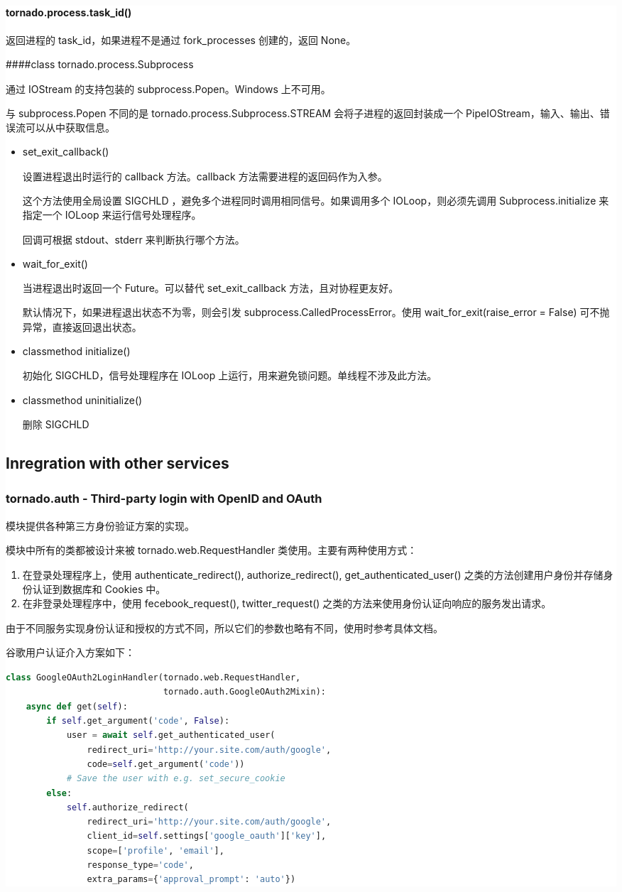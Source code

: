 #### tornado.process.task_id()

返回进程的 task_id，如果进程不是通过 fork_processes 创建的，返回 None。

####class tornado.process.Subprocess

通过 IOStream 的支持包装的 subprocess.Popen。Windows 上不可用。

与 subprocess.Popen 不同的是 tornado.process.Subprocess.STREAM 会将子进程的返回封装成一个 PipeIOStream，输入、输出、错误流可以从中获取信息。

* set_exit_callback()

  设置进程退出时运行的 callback 方法。callback 方法需要进程的返回码作为入参。

  这个方法使用全局设置 SIGCHLD ，避免多个进程同时调用相同信号。如果调用多个 IOLoop，则必须先调用 Subprocess.initialize 来指定一个 IOLoop 来运行信号处理程序。

  回调可根据 stdout、stderr 来判断执行哪个方法。

* wait_for_exit()

  当进程退出时返回一个 Future。可以替代 set_exit_callback 方法，且对协程更友好。

  默认情况下，如果进程退出状态不为零，则会引发 subprocess.CalledProcessError。使用 wait_for_exit(raise_error = False) 可不抛异常，直接返回退出状态。

* classmethod initialize()

  初始化 SIGCHLD，信号处理程序在 IOLoop 上运行，用来避免锁问题。单线程不涉及此方法。

* classmethod uninitialize()

  删除 SIGCHLD



## Inregration with other services

### tornado.auth - Third-party login with OpenID and OAuth

模块提供各种第三方身份验证方案的实现。

模块中所有的类都被设计来被 tornado.web.RequestHandler 类使用。主要有两种使用方式：

1. 在登录处理程序上，使用 authenticate_redirect(), authorize_redirect(), get_authenticated_user() 之类的方法创建用户身份并存储身份认证到数据库和 Cookies 中。
2. 在非登录处理程序中，使用 fecebook_request(), twitter_request() 之类的方法来使用身份认证向响应的服务发出请求。

由于不同服务实现身份认证和授权的方式不同，所以它们的参数也略有不同，使用时参考具体文档。

谷歌用户认证介入方案如下：

```python
class GoogleOAuth2LoginHandler(tornado.web.RequestHandler,
                               tornado.auth.GoogleOAuth2Mixin):
    async def get(self):
        if self.get_argument('code', False):
            user = await self.get_authenticated_user(
                redirect_uri='http://your.site.com/auth/google',
                code=self.get_argument('code'))
            # Save the user with e.g. set_secure_cookie
        else:
            self.authorize_redirect(
                redirect_uri='http://your.site.com/auth/google',
                client_id=self.settings['google_oauth']['key'],
                scope=['profile', 'email'],
                response_type='code',
                extra_params={'approval_prompt': 'auto'})
```
